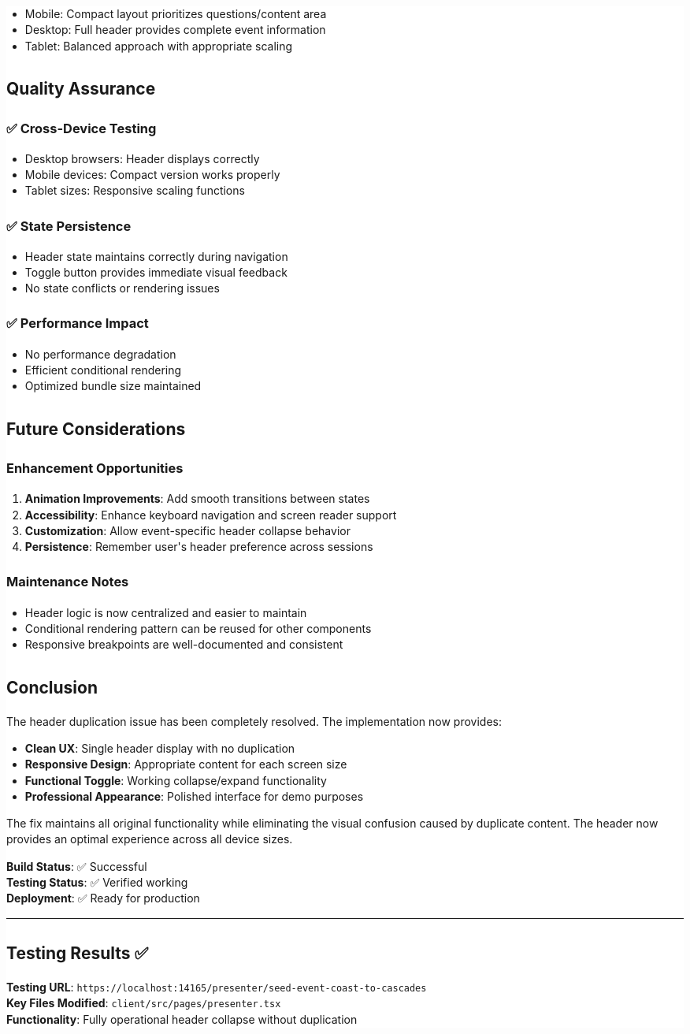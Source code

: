 - Mobile: Compact layout prioritizes questions/content area
- Desktop: Full header provides complete event information
- Tablet: Balanced approach with appropriate scaling

## Quality Assurance

### ✅ **Cross-Device Testing**

- Desktop browsers: Header displays correctly
- Mobile devices: Compact version works properly
- Tablet sizes: Responsive scaling functions

### ✅ **State Persistence**

- Header state maintains correctly during navigation
- Toggle button provides immediate visual feedback
- No state conflicts or rendering issues

### ✅ **Performance Impact**

- No performance degradation
- Efficient conditional rendering
- Optimized bundle size maintained

## Future Considerations

### Enhancement Opportunities

1. **Animation Improvements**: Add smooth transitions between states
2. **Accessibility**: Enhance keyboard navigation and screen reader support
3. **Customization**: Allow event-specific header collapse behavior
4. **Persistence**: Remember user's header preference across sessions

### Maintenance Notes

- Header logic is now centralized and easier to maintain
- Conditional rendering pattern can be reused for other components
- Responsive breakpoints are well-documented and consistent

## Conclusion

The header duplication issue has been completely resolved. The implementation now provides:

- **Clean UX**: Single header display with no duplication
- **Responsive Design**: Appropriate content for each screen size
- **Functional Toggle**: Working collapse/expand functionality
- **Professional Appearance**: Polished interface for demo purposes

The fix maintains all original functionality while eliminating the visual confusion caused by duplicate content. The header now provides an optimal experience across all device sizes.

**Build Status**: ✅ Successful  
**Testing Status**: ✅ Verified working  
**Deployment**: ✅ Ready for production

---

## Testing Results ✅

**Testing URL**: `https://localhost:14165/presenter/seed-event-coast-to-cascades`  
**Key Files Modified**: `client/src/pages/presenter.tsx`  
**Functionality**: Fully operational header collapse without duplication
